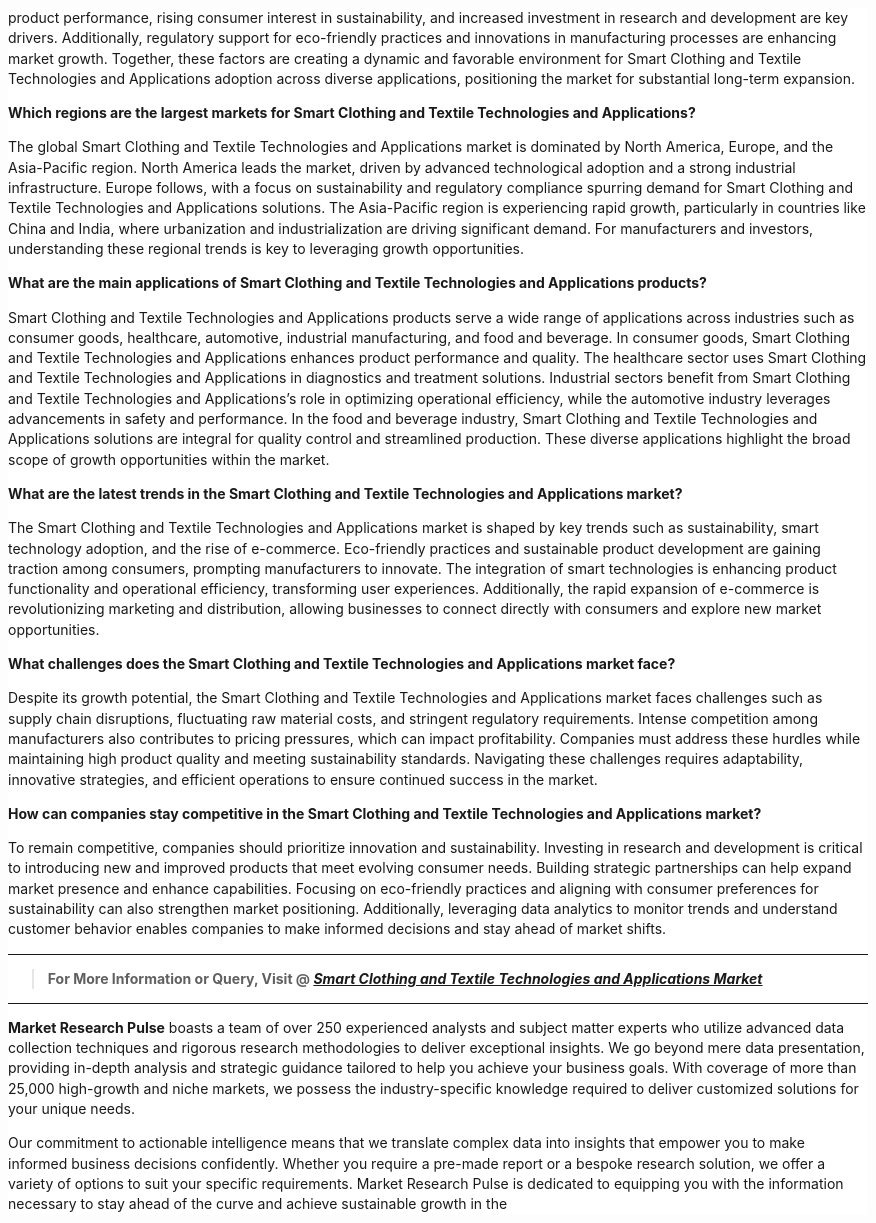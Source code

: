 product performance, rising consumer interest in sustainability, and increased investment in research and development are key drivers. Additionally, regulatory support for eco-friendly practices and innovations in manufacturing processes are enhancing market growth. Together, these factors are creating a dynamic and favorable environment for Smart Clothing and Textile Technologies and Applications adoption across diverse applications, positioning the market for substantial long-term expansion.</p><p><strong>Which regions are the largest markets for Smart Clothing and Textile Technologies and Applications?</strong></p><p>The global Smart Clothing and Textile Technologies and Applications market is dominated by North America, Europe, and the Asia-Pacific region. North America leads the market, driven by advanced technological adoption and a strong industrial infrastructure. Europe follows, with a focus on sustainability and regulatory compliance spurring demand for Smart Clothing and Textile Technologies and Applications solutions. The Asia-Pacific region is experiencing rapid growth, particularly in countries like China and India, where urbanization and industrialization are driving significant demand. For manufacturers and investors, understanding these regional trends is key to leveraging growth opportunities.</p><p><strong>What are the main applications of Smart Clothing and Textile Technologies and Applications products?</strong></p><p>Smart Clothing and Textile Technologies and Applications products serve a wide range of applications across industries such as consumer goods, healthcare, automotive, industrial manufacturing, and food and beverage. In consumer goods, Smart Clothing and Textile Technologies and Applications enhances product performance and quality. The healthcare sector uses Smart Clothing and Textile Technologies and Applications in diagnostics and treatment solutions. Industrial sectors benefit from Smart Clothing and Textile Technologies and Applications&rsquo;s role in optimizing operational efficiency, while the automotive industry leverages advancements in safety and performance. In the food and beverage industry, Smart Clothing and Textile Technologies and Applications solutions are integral for quality control and streamlined production. These diverse applications highlight the broad scope of growth opportunities within the market.</p><p><strong>What are the latest trends in the Smart Clothing and Textile Technologies and Applications market?</strong></p><p>The Smart Clothing and Textile Technologies and Applications market is shaped by key trends such as sustainability, smart technology adoption, and the rise of e-commerce. Eco-friendly practices and sustainable product development are gaining traction among consumers, prompting manufacturers to innovate. The integration of smart technologies is enhancing product functionality and operational efficiency, transforming user experiences. Additionally, the rapid expansion of e-commerce is revolutionizing marketing and distribution, allowing businesses to connect directly with consumers and explore new market opportunities.</p><p><strong>What challenges does the Smart Clothing and Textile Technologies and Applications market face?</strong></p><p>Despite its growth potential, the Smart Clothing and Textile Technologies and Applications market faces challenges such as supply chain disruptions, fluctuating raw material costs, and stringent regulatory requirements. Intense competition among manufacturers also contributes to pricing pressures, which can impact profitability. Companies must address these hurdles while maintaining high product quality and meeting sustainability standards. Navigating these challenges requires adaptability, innovative strategies, and efficient operations to ensure continued success in the market.</p><p><strong>How can companies stay competitive in the Smart Clothing and Textile Technologies and Applications market?</strong></p><p>To remain competitive, companies should prioritize innovation and sustainability. Investing in research and development is critical to introducing new and improved products that meet evolving consumer needs. Building strategic partnerships can help expand market presence and enhance capabilities. Focusing on eco-friendly practices and aligning with consumer preferences for sustainability can also strengthen market positioning. Additionally, leveraging data analytics to monitor trends and understand customer behavior enables companies to make informed decisions and stay ahead of market shifts.</p><hr /><blockquote><p><strong>For More Information or Query, Visit @&nbsp;<em><a href="https://marketresearchpulse.com/report/34308/smart-clothing-and-textile-technologies-and-applications-market?utm_source=Linkedin&utm_medium=0114">Smart Clothing and Textile Technologies and Applications Market</a></em></strong></p></blockquote><hr /><p><strong>Market Research Pulse</strong> boasts a team of over 250 experienced analysts and subject matter experts who utilize advanced data collection techniques and rigorous research methodologies to deliver exceptional insights. We go beyond mere data presentation, providing in-depth analysis and strategic guidance tailored to help you achieve your business goals. With coverage of more than 25,000 high-growth and niche markets, we possess the industry-specific knowledge required to deliver customized solutions for your unique needs.</p><p>Our commitment to actionable intelligence means that we translate complex data into insights that empower you to make informed business decisions confidently. Whether you require a pre-made report or a bespoke research solution, we offer a variety of options to suit your specific requirements. Market Research Pulse is dedicated to equipping you with the information necessary to stay ahead of the curve and achieve sustainable growth in the